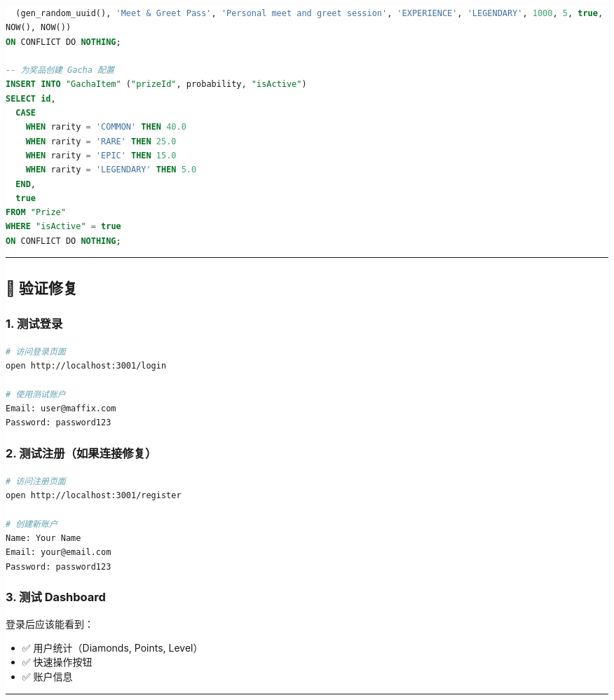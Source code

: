 ```sql
  (gen_random_uuid(), 'Meet & Greet Pass', 'Personal meet and greet session', 'EXPERIENCE', 'LEGENDARY', 1000, 5, true, NOW(), NOW())
ON CONFLICT DO NOTHING;

-- 为奖品创建 Gacha 配置
INSERT INTO "GachaItem" ("prizeId", probability, "isActive")
SELECT id, 
  CASE 
    WHEN rarity = 'COMMON' THEN 40.0
    WHEN rarity = 'RARE' THEN 25.0
    WHEN rarity = 'EPIC' THEN 15.0
    WHEN rarity = 'LEGENDARY' THEN 5.0
  END,
  true
FROM "Prize"
WHERE "isActive" = true
ON CONFLICT DO NOTHING;
```

---

## 🧪 验证修复

### 1. 测试登录

```bash
# 访问登录页面
open http://localhost:3001/login

# 使用测试账户
Email: user@maffix.com
Password: password123
```

### 2. 测试注册（如果连接修复）

```bash
# 访问注册页面
open http://localhost:3001/register

# 创建新账户
Name: Your Name
Email: your@email.com
Password: password123
```

### 3. 测试 Dashboard

登录后应该能看到：
- ✅ 用户统计（Diamonds, Points, Level）
- ✅ 快速操作按钮
- ✅ 账户信息

---